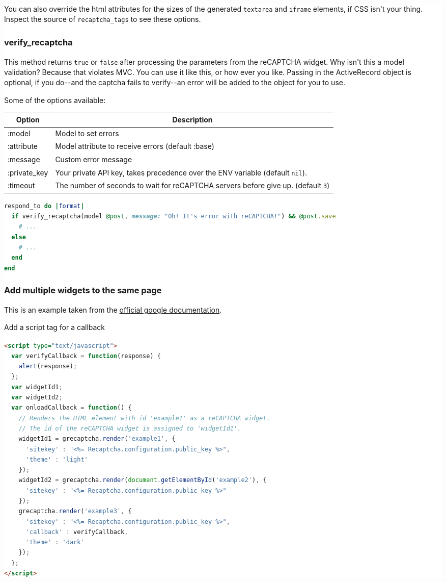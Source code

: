 
You can also override the html attributes for the sizes of the generated `textarea` and `iframe`
elements, if CSS isn't your thing. Inspect the source of `recaptcha_tags` to see these options.

### verify_recaptcha

This method returns `true` or `false` after processing the parameters from the reCAPTCHA widget. Why
isn't this a model validation? Because that violates MVC. You can use it like this, or how ever you
like. Passing in the ActiveRecord object is optional, if you do--and the captcha fails to verify--an
error will be added to the object for you to use.

Some of the options available:

| Option       | Description |
|--------------|-------------|
| :model       | Model to set errors
| :attribute   | Model attribute to receive errors (default :base)
| :message     | Custom error message
| :private_key | Your private API key, takes precedence over the ENV variable (default `nil`).
| :timeout     | The number of seconds to wait for reCAPTCHA servers before give up. (default `3`)

```Ruby
respond_to do |format|
  if verify_recaptcha(model @post, message: "Oh! It's error with reCAPTCHA!") && @post.save
    # ...
  else
    # ...
  end
end
```

### Add multiple widgets to the same page

This is an example taken from the [official google documentation](https://developers.google.com/recaptcha/docs/display).

Add a script tag for a callback

```Html
<script type="text/javascript">
  var verifyCallback = function(response) {
    alert(response);
  };
  var widgetId1;
  var widgetId2;
  var onloadCallback = function() {
    // Renders the HTML element with id 'example1' as a reCAPTCHA widget.
    // The id of the reCAPTCHA widget is assigned to 'widgetId1'.
    widgetId1 = grecaptcha.render('example1', {
      'sitekey' : "<%= Recaptcha.configuration.public_key %>",
      'theme' : 'light'
    });
    widgetId2 = grecaptcha.render(document.getElementById('example2'), {
      'sitekey' : "<%= Recaptcha.configuration.public_key %>"
    });
    grecaptcha.render('example3', {
      'sitekey' : "<%= Recaptcha.configuration.public_key %>",
      'callback' : verifyCallback,
      'theme' : 'dark'
    });
  };
</script>
```